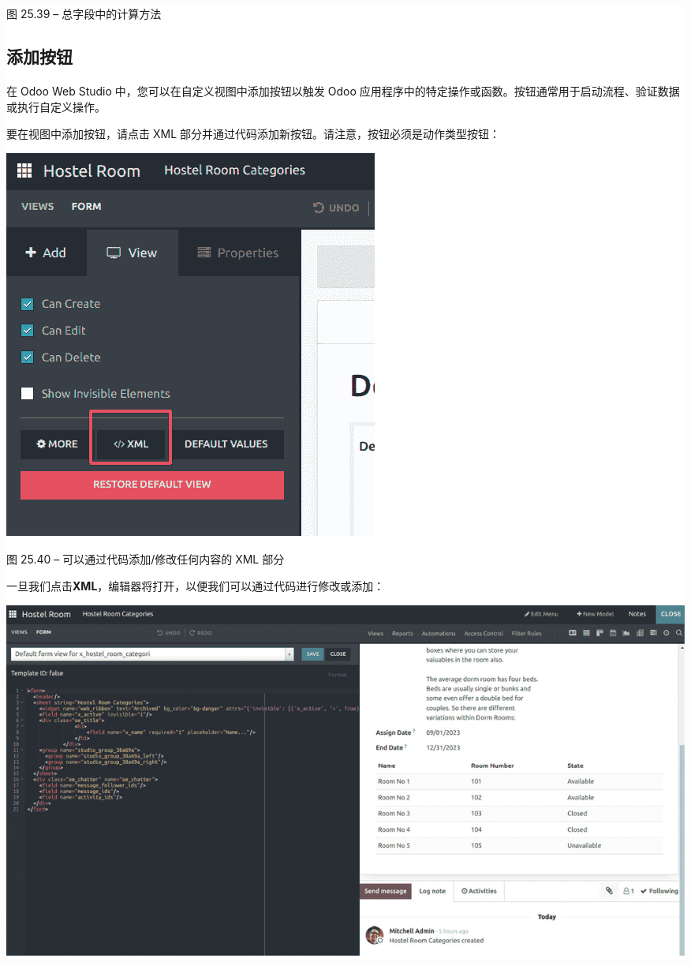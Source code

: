 图 25.39 – 总字段中的计算方法

## 添加按钮

在 Odoo Web Studio 中，您可以在自定义视图中添加按钮以触发 Odoo 应用程序中的特定操作或函数。按钮通常用于启动流程、验证数据或执行自定义操作。

要在视图中添加按钮，请点击 XML 部分并通过代码添加新按钮。请注意，按钮必须是动作类型按钮：

![图 25.40 – 可以通过代码添加/修改任何内容的 XML 部分](img/B20997_25_040.jpg)

图 25.40 – 可以通过代码添加/修改任何内容的 XML 部分

一旦我们点击**XML**，编辑器将打开，以便我们可以通过代码进行修改或添加：

![图 25.41 – 使用 XML 编辑器通过代码添加/修改任何内容](img/B20997_25_041.jpg)

